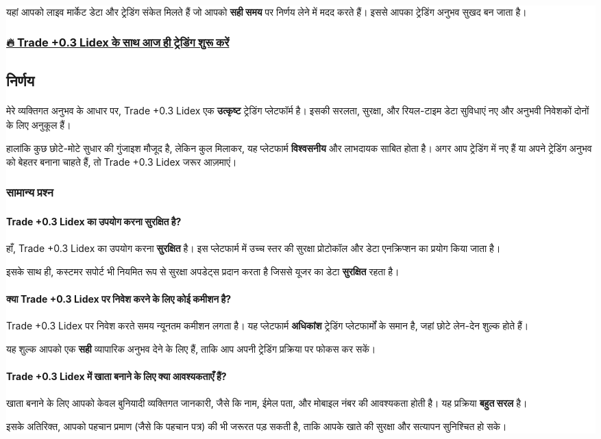 यहां आपको लाइव मार्केट डेटा और ट्रेडिंग संकेत मिलते हैं जो आपको **सही समय** पर निर्णय लेने में मदद करते हैं। इससे आपका ट्रेडिंग अनुभव सुखद बन जाता है।

### [🔥 Trade +0.3 Lidex के साथ आज ही ट्रेडिंग शुरू करें](https://bitwander.org/trade-+0.3-lidex/)
## निर्णय  
मेरे व्यक्तिगत अनुभव के आधार पर, Trade +0.3 Lidex एक **उत्कृष्ट** ट्रेडिंग प्लेटफॉर्म है। इसकी सरलता, सुरक्षा, और रियल-टाइम डेटा सुविधाएं नए और अनुभवी निवेशकों दोनों के लिए अनुकूल हैं।  

हालांकि कुछ छोटे-मोटे सुधार की गुंजाइश मौजूद है, लेकिन कुल मिलाकर, यह प्लेटफार्म **विश्वसनीय** और लाभदायक साबित होता है। अगर आप ट्रेडिंग में नए हैं या अपने ट्रेडिंग अनुभव को बेहतर बनाना चाहते हैं, तो Trade +0.3 Lidex जरूर आज़माएं।

### सामान्य प्रश्न  

#### Trade +0.3 Lidex का उपयोग करना सुरक्षित है?  
हाँ, Trade +0.3 Lidex का उपयोग करना **सुरक्षित** है। इस प्लेटफार्म में उच्च स्तर की सुरक्षा प्रोटोकॉल और डेटा एनक्रिप्शन का प्रयोग किया जाता है।  

इसके साथ ही, कस्टमर सपोर्ट भी नियमित रूप से सुरक्षा अपडेट्स प्रदान करता है जिससे यूजर का डेटा **सुरक्षित** रहता है।

#### क्या Trade +0.3 Lidex पर निवेश करने के लिए कोई कमीशन है?  
Trade +0.3 Lidex पर निवेश करते समय न्यूनतम कमीशन लगता है। यह प्लेटफार्म **अधिकांश** ट्रेडिंग प्लेटफार्मों के समान है, जहां छोटे लेन-देन शुल्क होते हैं।  

यह शुल्क आपको एक **सही** व्यापारिक अनुभव देने के लिए हैं, ताकि आप अपनी ट्रेडिंग प्रक्रिया पर फोकस कर सकें।

#### Trade +0.3 Lidex में खाता बनाने के लिए क्या आवश्यकताएँ हैं?  
खाता बनाने के लिए आपको केवल बुनियादी व्यक्तिगत जानकारी, जैसे कि नाम, ईमेल पता, और मोबाइल नंबर की आवश्यकता होती है। यह प्रक्रिया **बहुत सरल** है।  

इसके अतिरिक्त, आपको पहचान प्रमाण (जैसे कि पहचान पत्र) की भी जरूरत पड़ सकती है, ताकि आपके खाते की सुरक्षा और सत्यापन सुनिश्चित हो सके।